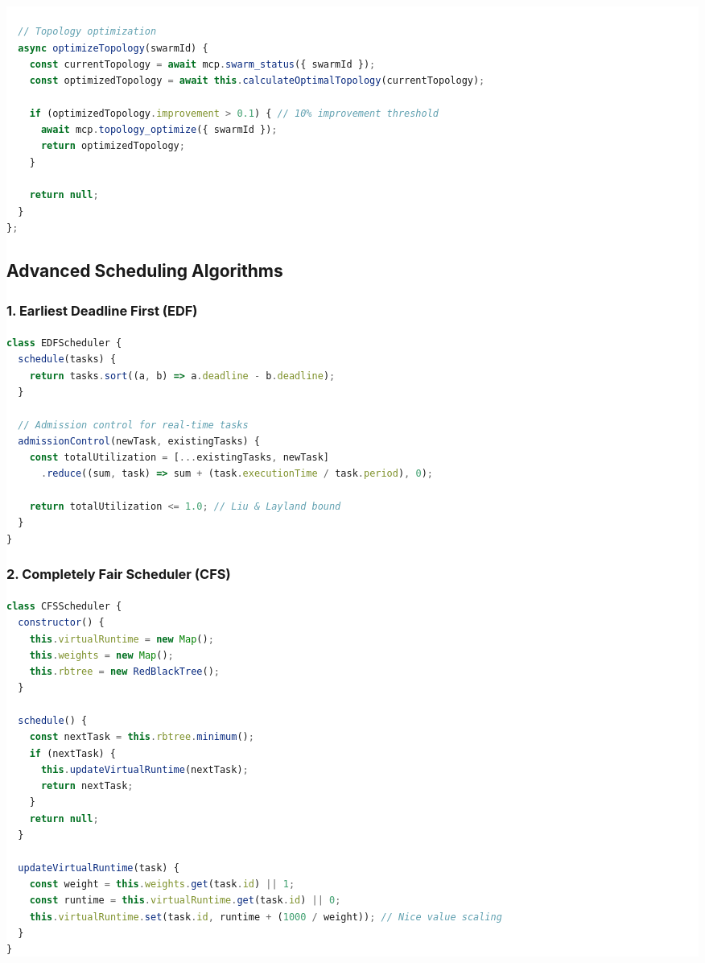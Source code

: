 ```javascript

  // Topology optimization
  async optimizeTopology(swarmId) {
    const currentTopology = await mcp.swarm_status({ swarmId });
    const optimizedTopology = await this.calculateOptimalTopology(currentTopology);

    if (optimizedTopology.improvement > 0.1) { // 10% improvement threshold
      await mcp.topology_optimize({ swarmId });
      return optimizedTopology;
    }

    return null;
  }
};
```

## Advanced Scheduling Algorithms

### 1. Earliest Deadline First (EDF)

```javascript
class EDFScheduler {
  schedule(tasks) {
    return tasks.sort((a, b) => a.deadline - b.deadline);
  }

  // Admission control for real-time tasks
  admissionControl(newTask, existingTasks) {
    const totalUtilization = [...existingTasks, newTask]
      .reduce((sum, task) => sum + (task.executionTime / task.period), 0);

    return totalUtilization <= 1.0; // Liu & Layland bound
  }
}
```

### 2. Completely Fair Scheduler (CFS)

```javascript
class CFSScheduler {
  constructor() {
    this.virtualRuntime = new Map();
    this.weights = new Map();
    this.rbtree = new RedBlackTree();
  }

  schedule() {
    const nextTask = this.rbtree.minimum();
    if (nextTask) {
      this.updateVirtualRuntime(nextTask);
      return nextTask;
    }
    return null;
  }

  updateVirtualRuntime(task) {
    const weight = this.weights.get(task.id) || 1;
    const runtime = this.virtualRuntime.get(task.id) || 0;
    this.virtualRuntime.set(task.id, runtime + (1000 / weight)); // Nice value scaling
  }
}
```
